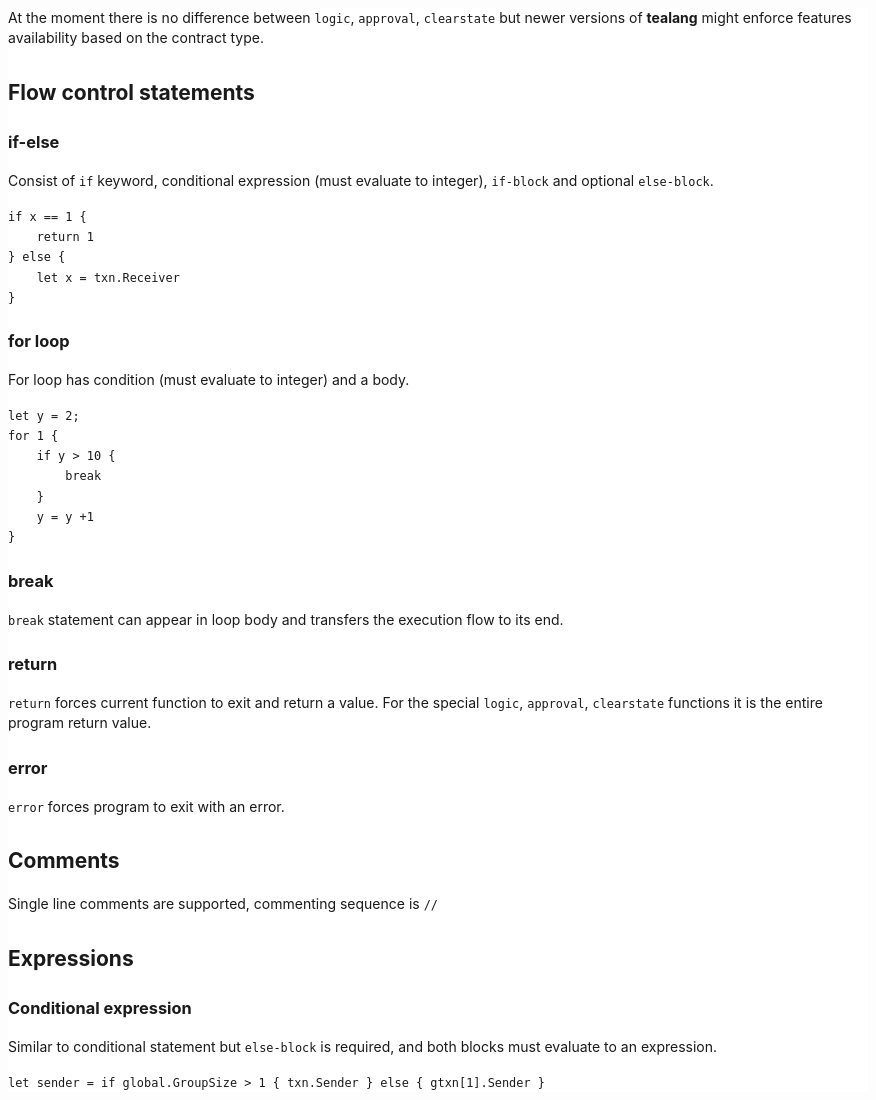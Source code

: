 At the moment there is no difference between `logic`, `approval`, `clearstate`
but newer versions of **tealang** might enforce features availability based on the contract type.

## Flow control statements

### if-else

Consist of `if` keyword, conditional expression (must evaluate to integer), `if-block` and optional `else-block`.
```
if x == 1 {
    return 1
} else {
    let x = txn.Receiver
}
```

### for loop

For loop has condition (must evaluate to integer) and a body.
```
let y = 2;
for 1 {
    if y > 10 {
        break
    }
    y = y +1
}
```

### break

`break` statement can appear in loop body and transfers the execution flow to its end.

### return

`return` forces current function to exit and return a value.
For the special `logic`, `approval`, `clearstate` functions it is the entire program return value.

### error

`error` forces program to exit with an error.

## Comments

Single line comments are supported, commenting sequence is `//`

## Expressions

### Conditional expression

Similar to conditional statement but `else-block` is required, and both blocks must evaluate to an expression.
```
let sender = if global.GroupSize > 1 { txn.Sender } else { gtxn[1].Sender }
```
